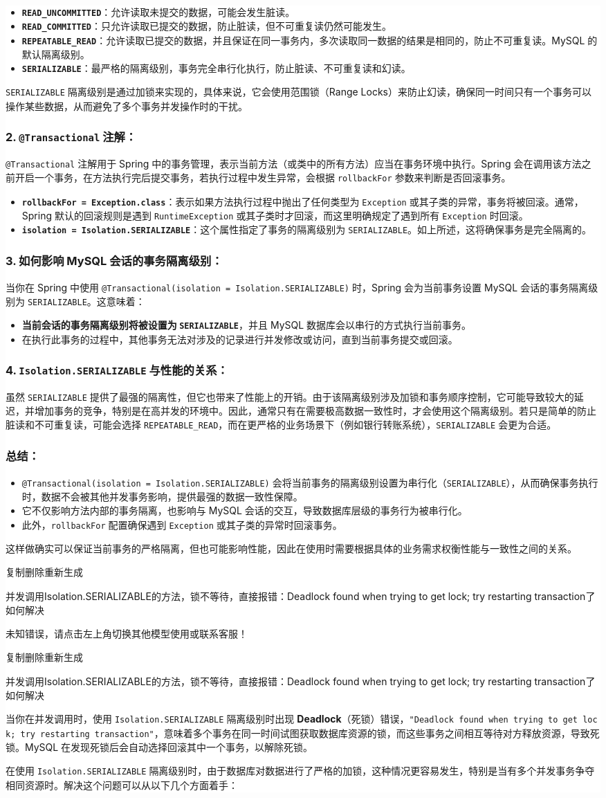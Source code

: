 - **`READ_UNCOMMITTED`**：允许读取未提交的数据，可能会发生脏读。
- **`READ_COMMITTED`**：只允许读取已提交的数据，防止脏读，但不可重复读仍然可能发生。
- **`REPEATABLE_READ`**：允许读取已提交的数据，并且保证在同一事务内，多次读取同一数据的结果是相同的，防止不可重复读。MySQL 的默认隔离级别。
- **`SERIALIZABLE`**：最严格的隔离级别，事务完全串行化执行，防止脏读、不可重复读和幻读。

`SERIALIZABLE` 隔离级别是通过加锁来实现的，具体来说，它会使用范围锁（Range Locks）来防止幻读，确保同一时间只有一个事务可以操作某些数据，从而避免了多个事务并发操作时的干扰。

### 2. **`@Transactional` 注解：**

`@Transactional` 注解用于 Spring 中的事务管理，表示当前方法（或类中的所有方法）应当在事务环境中执行。Spring 会在调用该方法之前开启一个事务，在方法执行完后提交事务，若执行过程中发生异常，会根据 `rollbackFor` 参数来判断是否回滚事务。

- **`rollbackFor = Exception.class`**：表示如果方法执行过程中抛出了任何类型为 `Exception` 或其子类的异常，事务将被回滚。通常，Spring 默认的回滚规则是遇到 `RuntimeException` 或其子类时才回滚，而这里明确规定了遇到所有 `Exception` 时回滚。
- **`isolation = Isolation.SERIALIZABLE`**：这个属性指定了事务的隔离级别为 `SERIALIZABLE`。如上所述，这将确保事务是完全隔离的。

### 3. **如何影响 MySQL 会话的事务隔离级别：**

当你在 Spring 中使用 `@Transactional(isolation = Isolation.SERIALIZABLE)` 时，Spring 会为当前事务设置 MySQL 会话的事务隔离级别为 `SERIALIZABLE`。这意味着：

- **当前会话的事务隔离级别将被设置为 `SERIALIZABLE`**，并且 MySQL 数据库会以串行的方式执行当前事务。
- 在执行此事务的过程中，其他事务无法对涉及的记录进行并发修改或访问，直到当前事务提交或回滚。

### 4. **`Isolation.SERIALIZABLE` 与性能的关系：**

虽然 `SERIALIZABLE` 提供了最强的隔离性，但它也带来了性能上的开销。由于该隔离级别涉及加锁和事务顺序控制，它可能导致较大的延迟，并增加事务的竞争，特别是在高并发的环境中。因此，通常只有在需要极高数据一致性时，才会使用这个隔离级别。若只是简单的防止脏读和不可重复读，可能会选择 `REPEATABLE_READ`，而在更严格的业务场景下（例如银行转账系统），`SERIALIZABLE` 会更为合适。

### 总结：

- `@Transactional(isolation = Isolation.SERIALIZABLE)` 会将当前事务的隔离级别设置为串行化（`SERIALIZABLE`），从而确保事务执行时，数据不会被其他并发事务影响，提供最强的数据一致性保障。
- 它不仅影响方法内部的事务隔离，也影响与 MySQL 会话的交互，导致数据库层级的事务行为被串行化。
- 此外，`rollbackFor` 配置确保遇到 `Exception` 或其子类的异常时回滚事务。

这样做确实可以保证当前事务的严格隔离，但也可能影响性能，因此在使用时需要根据具体的业务需求权衡性能与一致性之间的关系。

复制删除重新生成

并发调用Isolation.SERIALIZABLE的方法，锁不等待，直接报错：Deadlock found when trying to get lock; try restarting transaction了如何解决

未知错误，请点击左上角切换其他模型使用或联系客服！

复制删除重新生成

并发调用Isolation.SERIALIZABLE的方法，锁不等待，直接报错：Deadlock found when trying to get lock; try restarting transaction了如何解决

当你在并发调用时，使用 `Isolation.SERIALIZABLE` 隔离级别时出现 **Deadlock**（死锁）错误，`"Deadlock found when trying to get lock; try restarting transaction"`，意味着多个事务在同一时间试图获取数据库资源的锁，而这些事务之间相互等待对方释放资源，导致死锁。MySQL 在发现死锁后会自动选择回滚其中一个事务，以解除死锁。

在使用 `Isolation.SERIALIZABLE` 隔离级别时，由于数据库对数据进行了严格的加锁，这种情况更容易发生，特别是当有多个并发事务争夺相同资源时。解决这个问题可以从以下几个方面着手：
